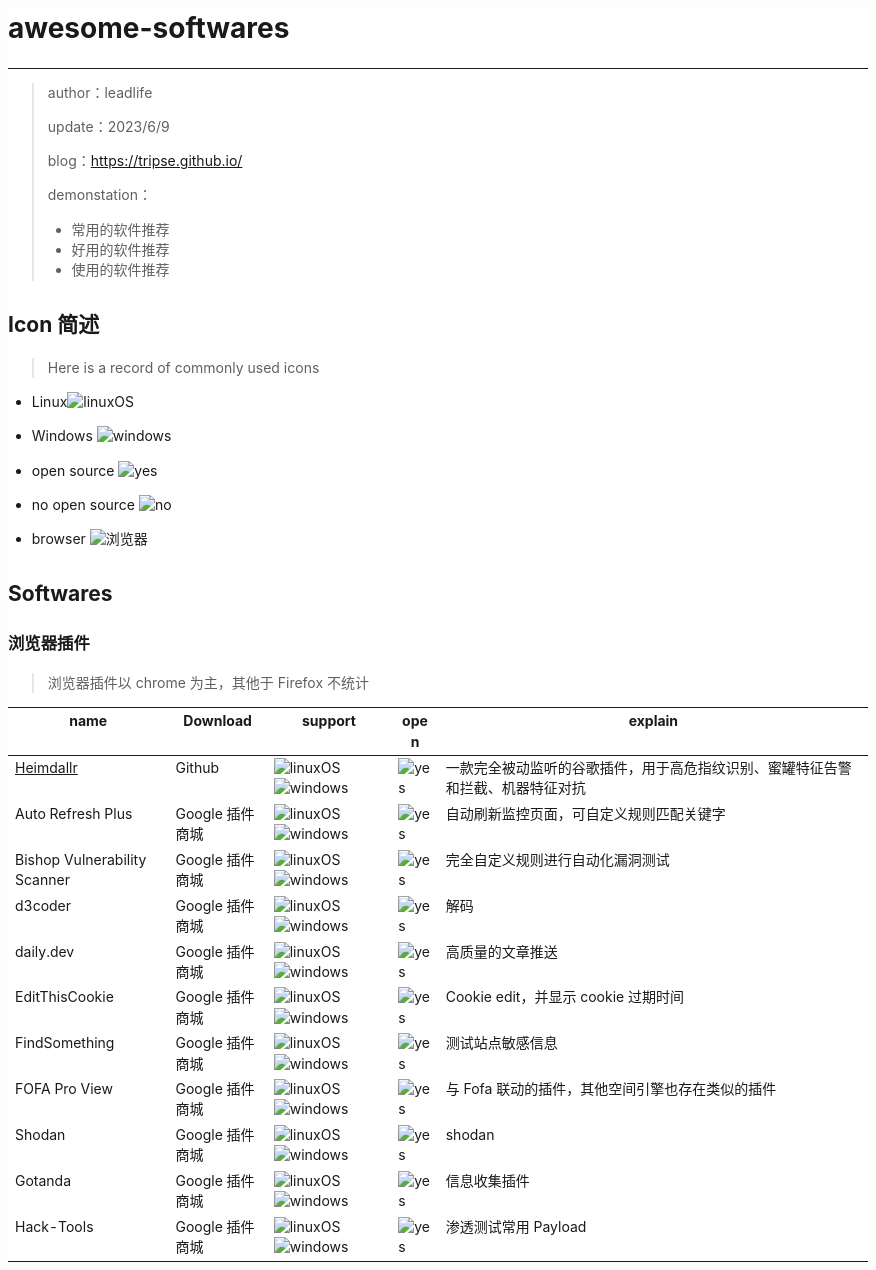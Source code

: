 # awesome-softwares

---

> author：leadlife
>
> update：2023/6/9
>
> blog：https://tripse.github.io/
>
> demonstation：
>
> * 常用的软件推荐
> * 好用的软件推荐
> * 使用的软件推荐

## Icon 简述

> Here is a record of commonly used icons

* Linux![linuxOS](https://security-note.oss-cn-hangzhou.aliyuncs.com/linuxQ.png)

* Windows ![windows](https://security-note.oss-cn-hangzhou.aliyuncs.com/windows.png)

* open source ![yes](https://security-note.oss-cn-hangzhou.aliyuncs.com/yes.png)

* no open source ![no](https://security-note.oss-cn-hangzhou.aliyuncs.com/no.png)

* browser ![浏览器](https://security-note.oss-cn-hangzhou.aliyuncs.com/浏览器.png)



## Softwares

### 浏览器插件

> 浏览器插件以 chrome 为主，其他于 Firefox 不统计

| name                                                         | Download                                                     | support                                                      | open                                                         | explain                                                      |
| ------------------------------------------------------------ | ------------------------------------------------------------ | ------------------------------------------------------------ | ------------------------------------------------------------ | ------------------------------------------------------------ |
| [Heimdallr](https://github.com/graynjo/Heimdallr)            | Github                                                       | ![linuxOS](https://security-note.oss-cn-hangzhou.aliyuncs.com/linuxQ.png)![windows](https://security-note.oss-cn-hangzhou.aliyuncs.com/windows.png) | ![yes](https://security-note.oss-cn-hangzhou.aliyuncs.com/yes.png) | 一款完全被动监听的谷歌插件，用于高危指纹识别、蜜罐特征告警和拦截、机器特征对抗 |
| Auto Refresh Plus                                            | Google 插件商城                                              | ![linuxOS](https://security-note.oss-cn-hangzhou.aliyuncs.com/linuxQ.png)![windows](https://security-note.oss-cn-hangzhou.aliyuncs.com/windows.png) | ![yes](https://security-note.oss-cn-hangzhou.aliyuncs.com/yes.png) | 自动刷新监控页面，可自定义规则匹配关键字                     |
| Bishop Vulnerability Scanner                                 | Google 插件商城                                              | ![linuxOS](https://security-note.oss-cn-hangzhou.aliyuncs.com/linuxQ.png)![windows](https://security-note.oss-cn-hangzhou.aliyuncs.com/windows.png) | ![yes](https://security-note.oss-cn-hangzhou.aliyuncs.com/yes.png) | 完全自定义规则进行自动化漏洞测试                             |
| d3coder                                                      | Google 插件商城                                              | ![linuxOS](https://security-note.oss-cn-hangzhou.aliyuncs.com/linuxQ.png)![windows](https://security-note.oss-cn-hangzhou.aliyuncs.com/windows.png) | ![yes](https://security-note.oss-cn-hangzhou.aliyuncs.com/yes.png) | 解码                                                         |
| daily.dev                                                    | Google 插件商城                                              | ![linuxOS](https://security-note.oss-cn-hangzhou.aliyuncs.com/linuxQ.png)![windows](https://security-note.oss-cn-hangzhou.aliyuncs.com/windows.png) | ![yes](https://security-note.oss-cn-hangzhou.aliyuncs.com/yes.png) | 高质量的文章推送                                             |
| EditThisCookie                                               | Google 插件商城                                              | ![linuxOS](https://security-note.oss-cn-hangzhou.aliyuncs.com/linuxQ.png)![windows](https://security-note.oss-cn-hangzhou.aliyuncs.com/windows.png) | ![yes](https://security-note.oss-cn-hangzhou.aliyuncs.com/yes.png) | Cookie edit，并显示 cookie 过期时间                          |
| FindSomething                                                | Google 插件商城                                              | ![linuxOS](https://security-note.oss-cn-hangzhou.aliyuncs.com/linuxQ.png)![windows](https://security-note.oss-cn-hangzhou.aliyuncs.com/windows.png) | ![yes](https://security-note.oss-cn-hangzhou.aliyuncs.com/yes.png) | 测试站点敏感信息                                             |
| FOFA Pro View                                                | Google 插件商城                                              | ![linuxOS](https://security-note.oss-cn-hangzhou.aliyuncs.com/linuxQ.png)![windows](https://security-note.oss-cn-hangzhou.aliyuncs.com/windows.png) | ![yes](https://security-note.oss-cn-hangzhou.aliyuncs.com/yes.png) | 与 Fofa 联动的插件，其他空间引擎也存在类似的插件             |
| Shodan                                                       | Google 插件商城                                              | ![linuxOS](https://security-note.oss-cn-hangzhou.aliyuncs.com/linuxQ.png)![windows](https://security-note.oss-cn-hangzhou.aliyuncs.com/windows.png) | ![yes](https://security-note.oss-cn-hangzhou.aliyuncs.com/yes.png) | shodan                                                       |
| Gotanda                                                      | Google 插件商城                                              | ![linuxOS](https://security-note.oss-cn-hangzhou.aliyuncs.com/linuxQ.png)![windows](https://security-note.oss-cn-hangzhou.aliyuncs.com/windows.png) | ![yes](https://security-note.oss-cn-hangzhou.aliyuncs.com/yes.png) | 信息收集插件                                                 |
| Hack-Tools                                                   | Google 插件商城                                              | ![linuxOS](https://security-note.oss-cn-hangzhou.aliyuncs.com/linuxQ.png)![windows](https://security-note.oss-cn-hangzhou.aliyuncs.com/windows.png) | ![yes](https://security-note.oss-cn-hangzhou.aliyuncs.com/yes.png) | 渗透测试常用 Payload                                         |